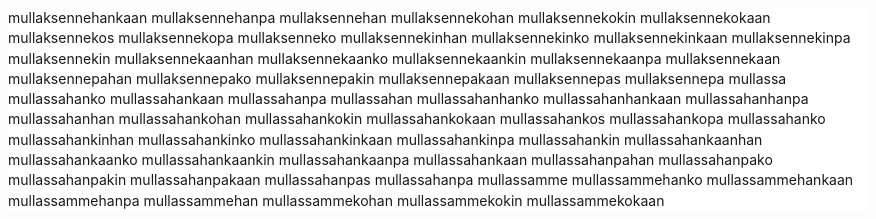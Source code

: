 mullaksennehankaan
mullaksennehanpa
mullaksennehan
mullaksennekohan
mullaksennekokin
mullaksennekokaan
mullaksennekos
mullaksennekopa
mullaksenneko
mullaksennekinhan
mullaksennekinko
mullaksennekinkaan
mullaksennekinpa
mullaksennekin
mullaksennekaanhan
mullaksennekaanko
mullaksennekaankin
mullaksennekaanpa
mullaksennekaan
mullaksennepahan
mullaksennepako
mullaksennepakin
mullaksennepakaan
mullaksennepas
mullaksennepa
mullassa
mullassahanko
mullassahankaan
mullassahanpa
mullassahan
mullassahanhanko
mullassahanhankaan
mullassahanhanpa
mullassahanhan
mullassahankohan
mullassahankokin
mullassahankokaan
mullassahankos
mullassahankopa
mullassahanko
mullassahankinhan
mullassahankinko
mullassahankinkaan
mullassahankinpa
mullassahankin
mullassahankaanhan
mullassahankaanko
mullassahankaankin
mullassahankaanpa
mullassahankaan
mullassahanpahan
mullassahanpako
mullassahanpakin
mullassahanpakaan
mullassahanpas
mullassahanpa
mullassamme
mullassammehanko
mullassammehankaan
mullassammehanpa
mullassammehan
mullassammekohan
mullassammekokin
mullassammekokaan